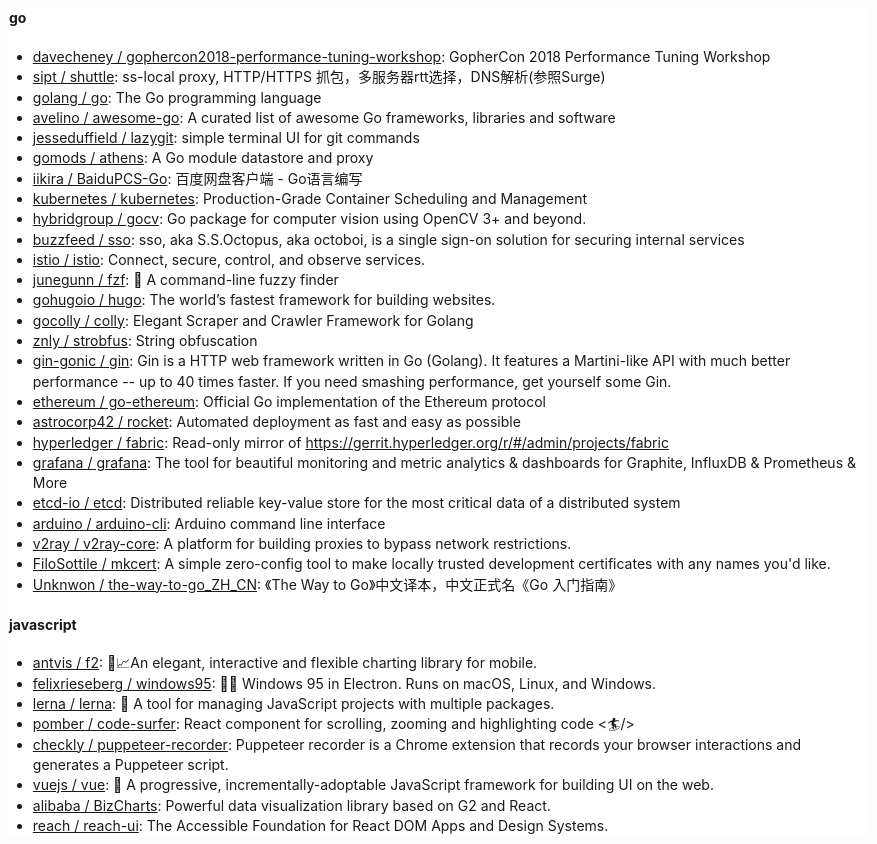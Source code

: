 #### go
* [davecheney / gophercon2018-performance-tuning-workshop](https://github.com/davecheney/gophercon2018-performance-tuning-workshop): GopherCon 2018 Performance Tuning Workshop
* [sipt / shuttle](https://github.com/sipt/shuttle): ss-local proxy, HTTP/HTTPS 抓包，多服务器rtt选择，DNS解析(参照Surge)
* [golang / go](https://github.com/golang/go): The Go programming language
* [avelino / awesome-go](https://github.com/avelino/awesome-go): A curated list of awesome Go frameworks, libraries and software
* [jesseduffield / lazygit](https://github.com/jesseduffield/lazygit): simple terminal UI for git commands
* [gomods / athens](https://github.com/gomods/athens): A Go module datastore and proxy
* [iikira / BaiduPCS-Go](https://github.com/iikira/BaiduPCS-Go): 百度网盘客户端 - Go语言编写
* [kubernetes / kubernetes](https://github.com/kubernetes/kubernetes): Production-Grade Container Scheduling and Management
* [hybridgroup / gocv](https://github.com/hybridgroup/gocv): Go package for computer vision using OpenCV 3+ and beyond.
* [buzzfeed / sso](https://github.com/buzzfeed/sso): sso, aka S.S.Octopus, aka octoboi, is a single sign-on solution for securing internal services
* [istio / istio](https://github.com/istio/istio): Connect, secure, control, and observe services.
* [junegunn / fzf](https://github.com/junegunn/fzf): 🌸 A command-line fuzzy finder
* [gohugoio / hugo](https://github.com/gohugoio/hugo): The world’s fastest framework for building websites.
* [gocolly / colly](https://github.com/gocolly/colly): Elegant Scraper and Crawler Framework for Golang
* [znly / strobfus](https://github.com/znly/strobfus): String obfuscation
* [gin-gonic / gin](https://github.com/gin-gonic/gin): Gin is a HTTP web framework written in Go (Golang). It features a Martini-like API with much better performance -- up to 40 times faster. If you need smashing performance, get yourself some Gin.
* [ethereum / go-ethereum](https://github.com/ethereum/go-ethereum): Official Go implementation of the Ethereum protocol
* [astrocorp42 / rocket](https://github.com/astrocorp42/rocket): Automated deployment as fast and easy as possible
* [hyperledger / fabric](https://github.com/hyperledger/fabric): Read-only mirror of https://gerrit.hyperledger.org/r/#/admin/projects/fabric
* [grafana / grafana](https://github.com/grafana/grafana): The tool for beautiful monitoring and metric analytics & dashboards for Graphite, InfluxDB & Prometheus & More
* [etcd-io / etcd](https://github.com/etcd-io/etcd): Distributed reliable key-value store for the most critical data of a distributed system
* [arduino / arduino-cli](https://github.com/arduino/arduino-cli): Arduino command line interface
* [v2ray / v2ray-core](https://github.com/v2ray/v2ray-core): A platform for building proxies to bypass network restrictions.
* [FiloSottile / mkcert](https://github.com/FiloSottile/mkcert): A simple zero-config tool to make locally trusted development certificates with any names you'd like.
* [Unknwon / the-way-to-go_ZH_CN](https://github.com/Unknwon/the-way-to-go_ZH_CN): 《The Way to Go》中文译本，中文正式名《Go 入门指南》

#### javascript
* [antvis / f2](https://github.com/antvis/f2): 📱📈An elegant, interactive and flexible charting library for mobile.
* [felixrieseberg / windows95](https://github.com/felixrieseberg/windows95): 💩🚀 Windows 95 in Electron. Runs on macOS, Linux, and Windows.
* [lerna / lerna](https://github.com/lerna/lerna): 🐉 A tool for managing JavaScript projects with multiple packages.
* [pomber / code-surfer](https://github.com/pomber/code-surfer): React component for scrolling, zooming and highlighting code <🏄/>
* [checkly / puppeteer-recorder](https://github.com/checkly/puppeteer-recorder): Puppeteer recorder is a Chrome extension that records your browser interactions and generates a Puppeteer script.
* [vuejs / vue](https://github.com/vuejs/vue): 🖖 A progressive, incrementally-adoptable JavaScript framework for building UI on the web.
* [alibaba / BizCharts](https://github.com/alibaba/BizCharts): Powerful data visualization library based on G2 and React.
* [reach / reach-ui](https://github.com/reach/reach-ui): The Accessible Foundation for React DOM Apps and Design Systems.